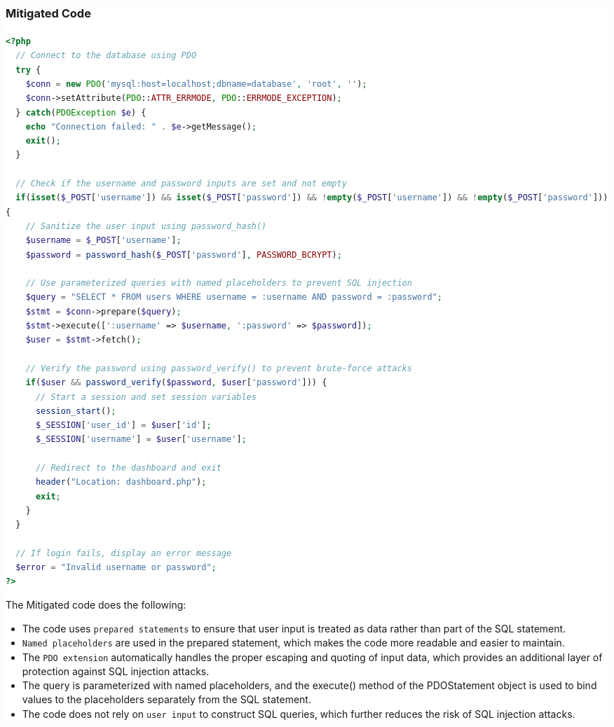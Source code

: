 ### Mitigated Code

```php
<?php
  // Connect to the database using PDO
  try {
    $conn = new PDO('mysql:host=localhost;dbname=database', 'root', '');
    $conn->setAttribute(PDO::ATTR_ERRMODE, PDO::ERRMODE_EXCEPTION);
  } catch(PDOException $e) {
    echo "Connection failed: " . $e->getMessage();
    exit();
  }

  // Check if the username and password inputs are set and not empty
  if(isset($_POST['username']) && isset($_POST['password']) && !empty($_POST['username']) && !empty($_POST['password'])) {
    // Sanitize the user input using password_hash()
    $username = $_POST['username'];
    $password = password_hash($_POST['password'], PASSWORD_BCRYPT);

    // Use parameterized queries with named placeholders to prevent SQL injection
    $query = "SELECT * FROM users WHERE username = :username AND password = :password";
    $stmt = $conn->prepare($query);
    $stmt->execute([':username' => $username, ':password' => $password]);
    $user = $stmt->fetch();

    // Verify the password using password_verify() to prevent brute-force attacks
    if($user && password_verify($password, $user['password'])) {
      // Start a session and set session variables
      session_start();
      $_SESSION['user_id'] = $user['id'];
      $_SESSION['username'] = $user['username'];

      // Redirect to the dashboard and exit
      header("Location: dashboard.php");
      exit;
    }
  }

  // If login fails, display an error message
  $error = "Invalid username or password";
?>
```

The Mitigated code does the following:

* The code uses `prepared statements` to ensure that user input is treated as data rather than part of the SQL statement.
* `Named placeholders` are used in the prepared statement, which makes the code more readable and easier to maintain.
* The `PDO extension` automatically handles the proper escaping and quoting of input data, which provides an additional layer of protection against SQL injection attacks.
* The query is parameterized with named placeholders, and the execute() method of the PDOStatement object is used to bind values to the placeholders separately from the SQL statement.
* The code does not rely on `user input` to construct SQL queries, which further reduces the risk of SQL injection attacks.
